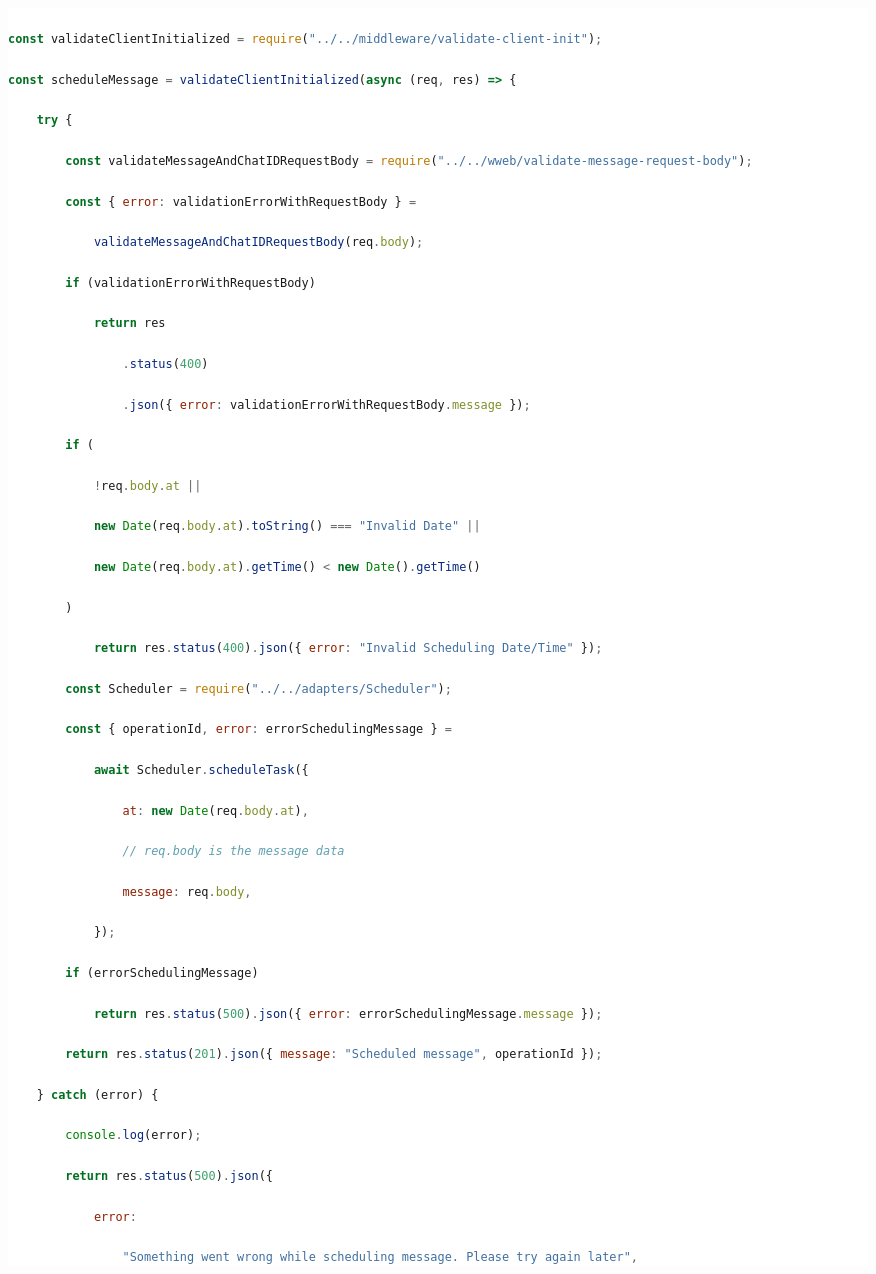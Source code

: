 ```js

const validateClientInitialized = require("../../middleware/validate-client-init");

const scheduleMessage = validateClientInitialized(async (req, res) => {

	try {

		const validateMessageAndChatIDRequestBody = require("../../wweb/validate-message-request-body");

		const { error: validationErrorWithRequestBody } =

			validateMessageAndChatIDRequestBody(req.body);

		if (validationErrorWithRequestBody)

			return res

				.status(400)

				.json({ error: validationErrorWithRequestBody.message });

		if (

			!req.body.at ||

			new Date(req.body.at).toString() === "Invalid Date" ||

			new Date(req.body.at).getTime() < new Date().getTime()

		)

			return res.status(400).json({ error: "Invalid Scheduling Date/Time" });

		const Scheduler = require("../../adapters/Scheduler");

		const { operationId, error: errorSchedulingMessage } =

			await Scheduler.scheduleTask({

				at: new Date(req.body.at),

				// req.body is the message data

				message: req.body,

			});

		if (errorSchedulingMessage)

			return res.status(500).json({ error: errorSchedulingMessage.message });

		return res.status(201).json({ message: "Scheduled message", operationId });

	} catch (error) {

		console.log(error);

		return res.status(500).json({

			error:

				"Something went wrong while scheduling message. Please try again later",
```
